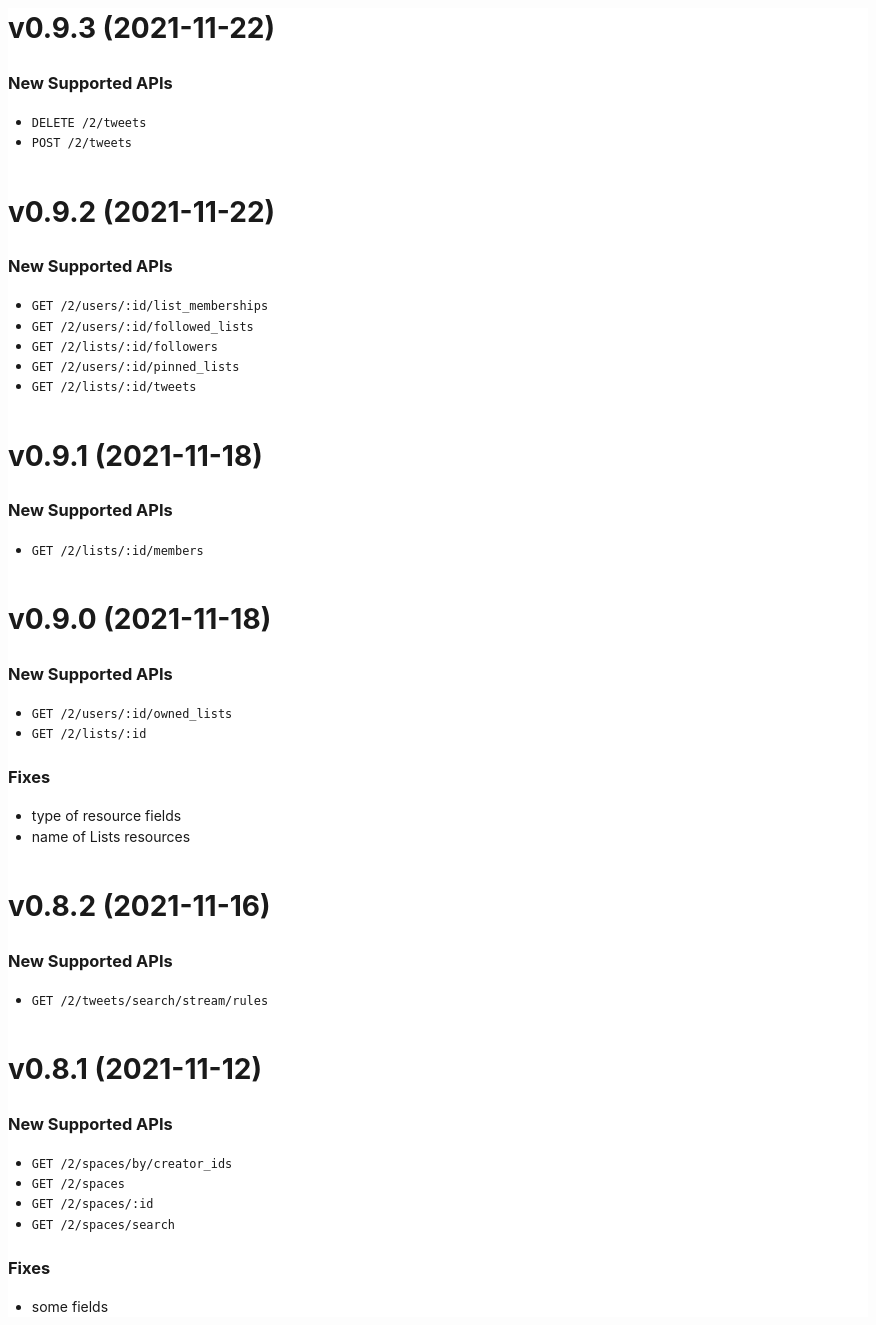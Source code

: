 v0.9.3 (2021-11-22)
===

### New Supported APIs
* `DELETE /2/tweets`
* `POST /2/tweets`

v0.9.2 (2021-11-22)
===

### New Supported APIs
* `GET /2/users/:id/list_memberships`
* `GET /2/users/:id/followed_lists`
* `GET /2/lists/:id/followers`
* `GET /2/users/:id/pinned_lists`
* `GET /2/lists/:id/tweets`

v0.9.1 (2021-11-18)
===

### New Supported APIs
* `GET /2/lists/:id/members`

v0.9.0 (2021-11-18)
===

### New Supported APIs
* `GET /2/users/:id/owned_lists`
* `GET /2/lists/:id`

### Fixes
* type of resource fields
* name of Lists resources


v0.8.2 (2021-11-16)
===

### New Supported APIs
* `GET /2/tweets/search/stream/rules`

v0.8.1 (2021-11-12)
===

### New Supported APIs
* `GET /2/spaces/by/creator_ids`
* `GET /2/spaces`
* `GET /2/spaces/:id`
* `GET /2/spaces/search`

### Fixes
* some fields
